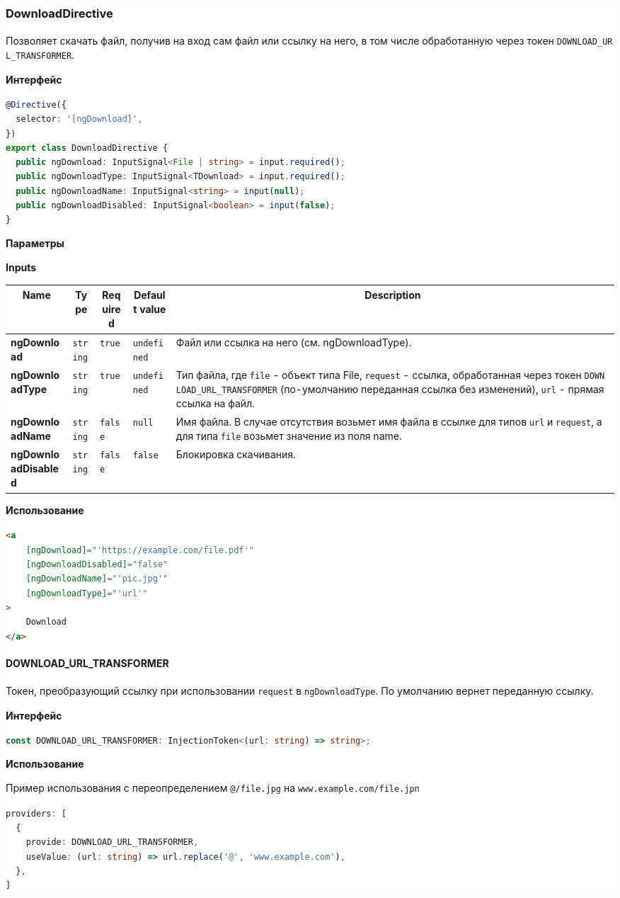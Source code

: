 ### DownloadDirective

Позволяет скачать файл, получив на вход сам файл или ссылку на него, в том числе обработанную через токен `DOWNLOAD_URL_TRANSFORMER`.

**Интерфейс**

```ts
@Directive({
  selector: '[ngDownload]',
})
export class DownloadDirective {
  public ngDownload: InputSignal<File | string> = input.required();
  public ngDownloadType: InputSignal<TDownload> = input.required();
  public ngDownloadName: InputSignal<string> = input(null);
  public ngDownloadDisabled: InputSignal<boolean> = input(false);
}
```

**Параметры**

**Inputs**

| Name | Type | Required | Default value | Description |
|----------|----------|----------|----------|----------|
| **ngDownload** | `string` | `true` | `undefined` | Файл или ссылка на него (см. ngDownloadType). |
| **ngDownloadType** | `string` | `true` | `undefined` | Тип файла, где `file` - объект типа File, `request` - ссылка, обработанная через токен `DOWNLOAD_URL_TRANSFORMER` (по-умолчанию переданная ссылка без изменений), `url` - прямая ссылка на файл. |
| **ngDownloadName** | `string` | `false` | `null` | Имя файла. В случае отсутствия возьмет имя файла в ссылке для типов `url` и `request`, а для типа `file` возьмет значение из поля name. |
| **ngDownloadDisabled** | `string` | `false` | `false` | Блокировка скачивания. |

**Использование**

```html
<a
    [ngDownload]="'https://example.com/file.pdf'"
    [ngDownloadDisabled]="false"
    [ngDownloadName]="'pic.jpg'"
    [ngDownloadType]="'url'"
>
    Download
</a>
```

#### DOWNLOAD_URL_TRANSFORMER

Токен, преобразующий ссылку при использовании `request` в `ngDownloadType`. По умолчанию вернет переданную ссылку. 

**Интерфейс**

```ts
const DOWNLOAD_URL_TRANSFORMER: InjectionToken<(url: string) => string>;
```

**Использование**

Пример использования с переопределением `@/file.jpg` на `www.example.com/file.jpп`

```typescript
providers: [
  {
    provide: DOWNLOAD_URL_TRANSFORMER,
    useValue: (url: string) => url.replace('@', 'www.example.com'),
  },
]
```